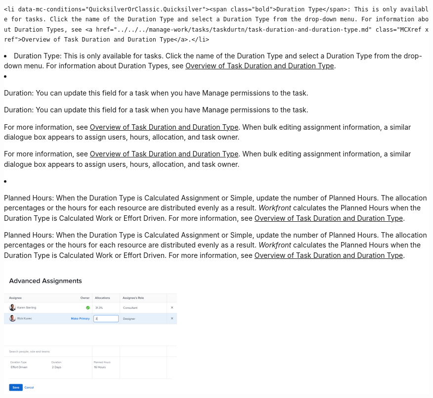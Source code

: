     <li data-mc-conditions="QuicksilverOrClassic.Quicksilver"><span class="bold">Duration Type</span>: This is only available for tasks. Click the name of the Duration Type and select a Duration Type from the drop-down menu. For information about Duration Types, see <a href="../../../manage-work/tasks/taskdurtn/task-duration-and-duration-type.md" class="MCXref xref">Overview of Task Duration and Duration Type</a>.</li>
   </draft-comment>
   <li data-mc-conditions="QuicksilverOrClassic.Quicksilver"><span class="bold">Duration Type</span>: This is only available for tasks. Click the name of the Duration Type and select a Duration Type from the drop-down menu. For information about Duration Types, see <a href="../../../manage-work/tasks/taskdurtn/task-duration-and-duration-type.md" class="MCXref xref">Overview of Task Duration and Duration Type</a>.</li> 
   <li> <draft-comment>
     <p data-mc-conditions="QuicksilverOrClassic.Quicksilver"><span class="bold">Duration:</span> You can update this field for a task when you have Manage permissions to the task. </p>
    </draft-comment><p data-mc-conditions="QuicksilverOrClassic.Quicksilver"><span class="bold">Duration:</span> You can update this field for a task when you have Manage permissions to the task. </p> <draft-comment>
     <p data-mc-conditions="QuicksilverOrClassic.Quicksilver">For more information, see <a href="../../../manage-work/tasks/taskdurtn/task-duration-and-duration-type.md" class="MCXref xref">Overview of Task Duration and Duration Type</a>. When bulk editing assignment information, a similar dialogue box appears to assign users, hours, allocation, and task owner.</p>
    </draft-comment><p data-mc-conditions="QuicksilverOrClassic.Quicksilver">For more information, see <a href="../../../manage-work/tasks/taskdurtn/task-duration-and-duration-type.md" class="MCXref xref">Overview of Task Duration and Duration Type</a>. When bulk editing assignment information, a similar dialogue box appears to assign users, hours, allocation, and task owner.</p> </li> 
   <li> <draft-comment>
     <p data-mc-conditions="QuicksilverOrClassic.Quicksilver"><span class="bold">Planned Hours</span>: When the Duration Type is Calculated Assignment or Simple, update the number of Planned Hours. The allocation percentages or the hours for each resource are distributed evenly as a result. <em>Workfront</em> calculates the Planned Hours when the Duration Type is Calculated Work or Effort Driven. For more information, see <a href="../../../manage-work/tasks/taskdurtn/task-duration-and-duration-type.md" class="MCXref xref">Overview of Task Duration and Duration Type</a>.</p>
    </draft-comment><p data-mc-conditions="QuicksilverOrClassic.Quicksilver"><span class="bold">Planned Hours</span>: When the Duration Type is Calculated Assignment or Simple, update the number of Planned Hours. The allocation percentages or the hours for each resource are distributed evenly as a result. <em>Workfront</em> calculates the Planned Hours when the Duration Type is Calculated Work or Effort Driven. For more information, see <a href="../../../manage-work/tasks/taskdurtn/task-duration-and-duration-type.md" class="MCXref xref">Overview of Task Duration and Duration Type</a>.</p> <draft-comment>
     <p data-mc-conditions="QuicksilverOrClassic.Quicksilver"> <draft-comment>
       <img src="assets/qs-advanced-assignments-box-with-duration-type-and-duration-350x251.png" style="width: 350;height: 251;" data-mc-conditions="QuicksilverOrClassic.Quicksilver">